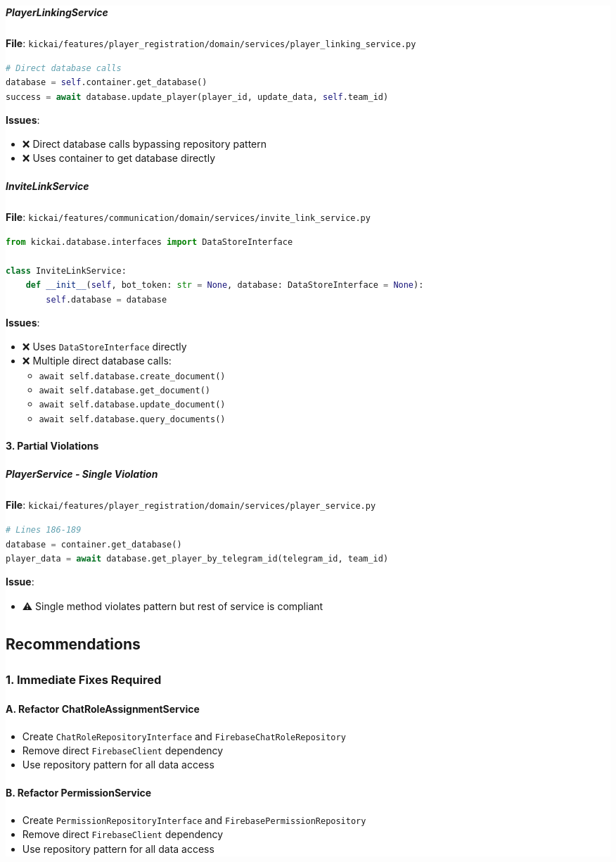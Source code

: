 ##### PlayerLinkingService
**File**: `kickai/features/player_registration/domain/services/player_linking_service.py`
```python
# Direct database calls
database = self.container.get_database()
success = await database.update_player(player_id, update_data, self.team_id)
```
**Issues**:
- ❌ Direct database calls bypassing repository pattern
- ❌ Uses container to get database directly

##### InviteLinkService
**File**: `kickai/features/communication/domain/services/invite_link_service.py`
```python
from kickai.database.interfaces import DataStoreInterface

class InviteLinkService:
    def __init__(self, bot_token: str = None, database: DataStoreInterface = None):
        self.database = database
```
**Issues**:
- ❌ Uses `DataStoreInterface` directly
- ❌ Multiple direct database calls:
  - `await self.database.create_document()`
  - `await self.database.get_document()`
  - `await self.database.update_document()`
  - `await self.database.query_documents()`

#### 3. **Partial Violations**

##### PlayerService - Single Violation
**File**: `kickai/features/player_registration/domain/services/player_service.py`
```python
# Lines 186-189
database = container.get_database()
player_data = await database.get_player_by_telegram_id(telegram_id, team_id)
```
**Issue**:
- ⚠️ Single method violates pattern but rest of service is compliant

## Recommendations

### 1. **Immediate Fixes Required**

#### A. Refactor ChatRoleAssignmentService
- Create `ChatRoleRepositoryInterface` and `FirebaseChatRoleRepository`
- Remove direct `FirebaseClient` dependency
- Use repository pattern for all data access

#### B. Refactor PermissionService
- Create `PermissionRepositoryInterface` and `FirebasePermissionRepository`
- Remove direct `FirebaseClient` dependency
- Use repository pattern for all data access
